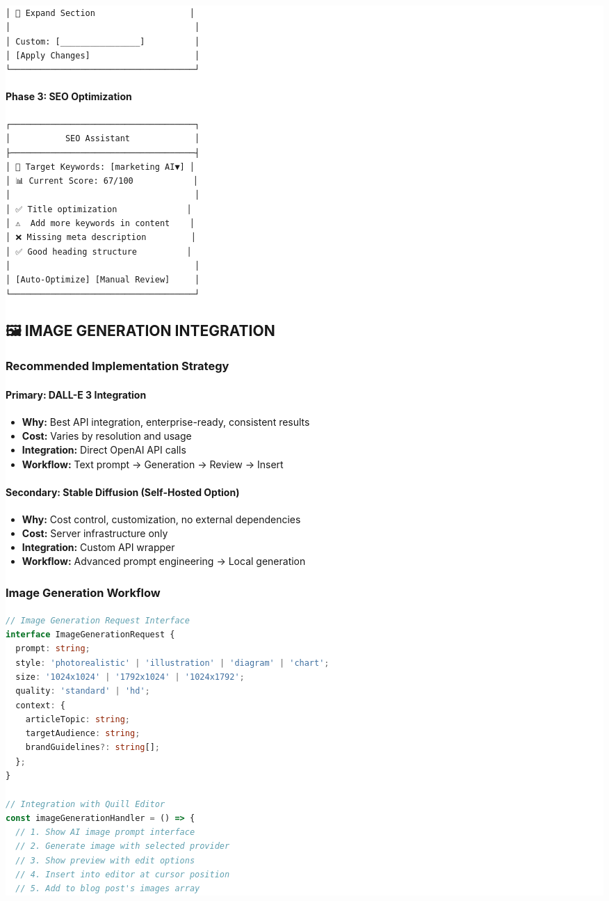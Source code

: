 ```
│ 📝 Expand Section                   │
│                                     │
│ Custom: [________________]          │
│ [Apply Changes]                     │
└─────────────────────────────────────┘
```

#### **Phase 3: SEO Optimization**
```
┌─────────────────────────────────────┐
│           SEO Assistant             │
├─────────────────────────────────────┤
│ 🎯 Target Keywords: [marketing AI▼] │
│ 📊 Current Score: 67/100            │
│                                     │
│ ✅ Title optimization              │
│ ⚠️  Add more keywords in content    │
│ ❌ Missing meta description         │
│ ✅ Good heading structure          │
│                                     │
│ [Auto-Optimize] [Manual Review]     │
└─────────────────────────────────────┘
```

## 🖼️ IMAGE GENERATION INTEGRATION

### Recommended Implementation Strategy

#### **Primary: DALL-E 3 Integration**
- **Why:** Best API integration, enterprise-ready, consistent results
- **Cost:** Varies by resolution and usage
- **Integration:** Direct OpenAI API calls
- **Workflow:** Text prompt → Generation → Review → Insert

#### **Secondary: Stable Diffusion (Self-Hosted Option)**
- **Why:** Cost control, customization, no external dependencies
- **Cost:** Server infrastructure only
- **Integration:** Custom API wrapper
- **Workflow:** Advanced prompt engineering → Local generation

### Image Generation Workflow

```typescript
// Image Generation Request Interface
interface ImageGenerationRequest {
  prompt: string;
  style: 'photorealistic' | 'illustration' | 'diagram' | 'chart';
  size: '1024x1024' | '1792x1024' | '1024x1792';
  quality: 'standard' | 'hd';
  context: {
    articleTopic: string;
    targetAudience: string;
    brandGuidelines?: string[];
  };
}

// Integration with Quill Editor
const imageGenerationHandler = () => {
  // 1. Show AI image prompt interface
  // 2. Generate image with selected provider
  // 3. Show preview with edit options
  // 4. Insert into editor at cursor position
  // 5. Add to blog post's images array
```